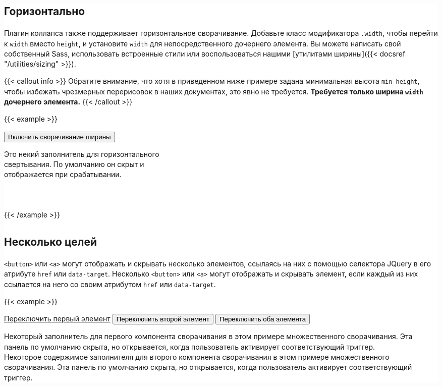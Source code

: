 ## Горизонтально

Плагин коллапса также поддерживает горизонтальное сворачивание. Добавьте класс модификатора `.width`, чтобы перейти к `width` вместо `height`, и установите `width` для непосредственного дочернего элемента. Вы можете написать свой собственный Sass, использовать встроенные стили или воспользоваться нашими [утилитами ширины]({{< docsref "/utilities/sizing" >}}).

{{< callout info >}}
Обратите внимание, что хотя в приведенном ниже примере задана минимальная высота `min-height`, чтобы избежать чрезмерных перерисовок в наших документах, это явно не требуется. **Требуется только ширина `width` дочернего элемента.**
{{< /callout >}}

{{< example >}}
<p>
  <button class="btn btn-primary" type="button" data-toggle="collapse" data-target="#collapseWidthExample" aria-expanded="false" aria-controls="collapseWidthExample">
    Включить сворачивание ширины
  </button>
</p>
<div style="min-height: 120px;">
  <div class="collapse width" id="collapseWidthExample">
    <div class="card card-body" style="width: 320px;">
      Это некий заполнитель для горизонтального свертывания. По умолчанию он скрыт и отображается при срабатывании.
    </div>
  </div>
</div>
{{< /example >}}

## Несколько целей

`<button>` или `<a>` могут отображать и скрывать несколько элементов, ссылаясь на них с помощью селектора JQuery в его атрибуте `href` или `data-target`.
Несколько `<button>` или `<a>` могут отображать и скрывать элемент, если каждый из них ссылается на него со своим атрибутом `href` или `data-target`.

{{< example >}}
<p>
  <a class="btn btn-primary" data-toggle="collapse" href="#multiCollapseExample1" role="button" aria-expanded="false" aria-controls="multiCollapseExample1">Переключить первый элемент</a>
  <button class="btn btn-primary" type="button" data-toggle="collapse" data-target="#multiCollapseExample2" aria-expanded="false" aria-controls="multiCollapseExample2">Переключить второй элемент</button>
  <button class="btn btn-primary" type="button" data-toggle="collapse" data-target=".multi-collapse" aria-expanded="false" aria-controls="multiCollapseExample1 multiCollapseExample2">Переключить оба элемента</button>
</p>
<div class="row">
  <div class="col">
    <div class="collapse multi-collapse" id="multiCollapseExample1">
      <div class="card card-body">
        Некоторый заполнитель для первого компонента сворачивания в этом примере множественного сворачивания. Эта панель по умолчанию скрыта, но открывается, когда пользователь активирует соответствующий триггер.
      </div>
    </div>
  </div>
  <div class="col">
    <div class="collapse multi-collapse" id="multiCollapseExample2">
      <div class="card card-body">
        Некоторое содержимое заполнителя для второго компонента сворачивания в этом примере множественного сворачивания. Эта панель по умолчанию скрыта, но открывается, когда пользователь активирует соответствующий триггер.